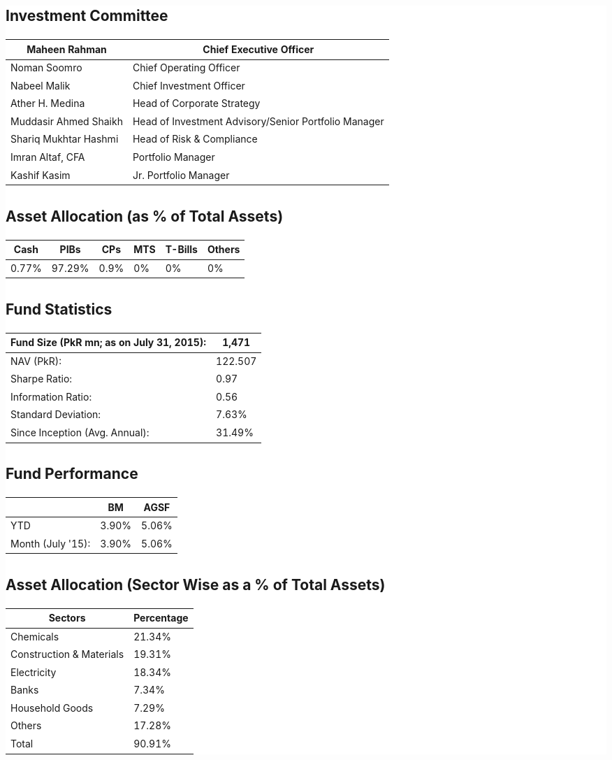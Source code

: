 ## Investment Committee

| Maheen Rahman         | Chief Executive Officer                              |
| --------------------- | ---------------------------------------------------- |
| Noman Soomro          | Chief Operating Officer                              |
| Nabeel Malik          | Chief Investment Officer                             |
| Ather H. Medina       | Head of Corporate Strategy                           |
| Muddasir Ahmed Shaikh | Head of Investment Advisory/Senior Portfolio Manager |
| Shariq Mukhtar Hashmi | Head of Risk & Compliance                            |
| Imran Altaf, CFA      | Portfolio Manager                                    |
| Kashif Kasim          | Jr. Portfolio Manager                                |

## Asset Allocation (as % of Total Assets)

| Cash  | PIBs   | CPs  | MTS | T-Bills | Others |
| ----- | ------ | ---- | --- | ------- | ------ |
| 0.77% | 97.29% | 0.9% | 0%  | 0%      | 0%     |

## Fund Statistics

| Fund Size (PkR mn; as on July 31, 2015): | 1,471   |
| ---------------------------------------- | ------- |
| NAV (PkR):                               | 122.507 |
| Sharpe Ratio:                            | 0.97    |
| Information Ratio:                       | 0.56    |
| Standard Deviation:                      | 7.63%   |
| Since Inception (Avg. Annual):           | 31.49%  |

## Fund Performance

|                   | BM    | AGSF  |
| ----------------- | ----- | ----- |
| YTD               | 3.90% | 5.06% |
| Month (July '15): | 3.90% | 5.06% |

## Asset Allocation (Sector Wise as a % of Total Assets)

| Sectors                  | Percentage |
| ------------------------ | ---------- |
| Chemicals                | 21.34%     |
| Construction & Materials | 19.31%     |
| Electricity              | 18.34%     |
| Banks                    | 7.34%      |
| Household Goods          | 7.29%      |
| Others                   | 17.28%     |
| Total                    | 90.91%     |
